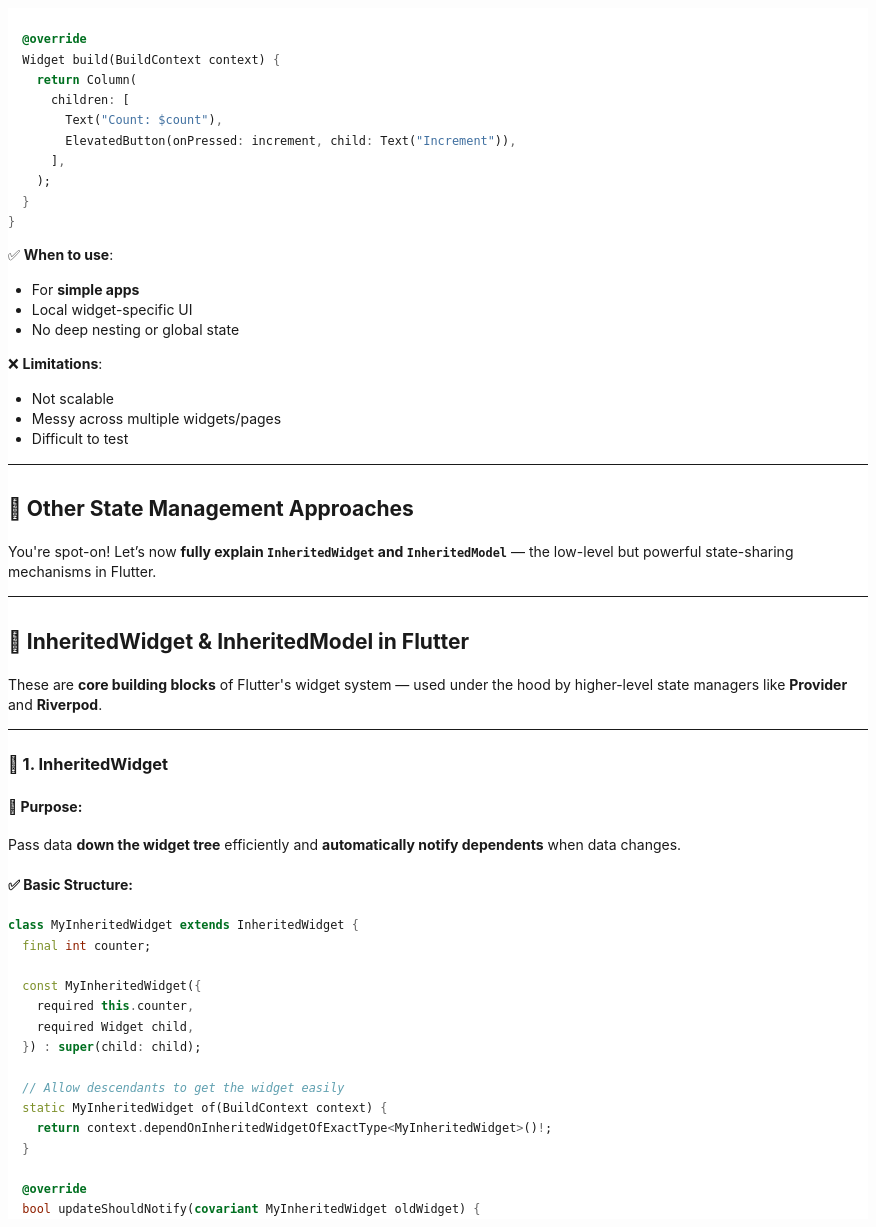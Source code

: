 ```dart

  @override
  Widget build(BuildContext context) {
    return Column(
      children: [
        Text("Count: $count"),
        ElevatedButton(onPressed: increment, child: Text("Increment")),
      ],
    );
  }
}
```

✅ **When to use**:

* For **simple apps**
* Local widget-specific UI
* No deep nesting or global state

❌ **Limitations**:

* Not scalable
* Messy across multiple widgets/pages
* Difficult to test

---

## 🔸 Other State Management Approaches

You're spot-on! Let’s now **fully explain `InheritedWidget` and `InheritedModel`** — the low-level but powerful state-sharing mechanisms in Flutter.

---

## 🧬 **InheritedWidget & InheritedModel in Flutter**

These are **core building blocks** of Flutter's widget system — used under the hood by higher-level state managers like **Provider** and **Riverpod**.

---

### 🧱 1. **InheritedWidget**

#### 🔹 Purpose:

Pass data **down the widget tree** efficiently and **automatically notify dependents** when data changes.

#### ✅ Basic Structure:

```dart
class MyInheritedWidget extends InheritedWidget {
  final int counter;

  const MyInheritedWidget({
    required this.counter,
    required Widget child,
  }) : super(child: child);

  // Allow descendants to get the widget easily
  static MyInheritedWidget of(BuildContext context) {
    return context.dependOnInheritedWidgetOfExactType<MyInheritedWidget>()!;
  }

  @override
  bool updateShouldNotify(covariant MyInheritedWidget oldWidget) {
```